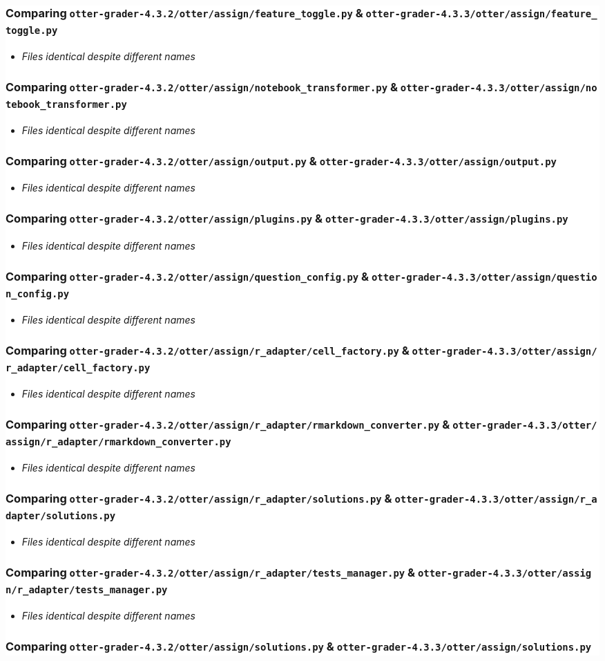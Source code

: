 ### Comparing `otter-grader-4.3.2/otter/assign/feature_toggle.py` & `otter-grader-4.3.3/otter/assign/feature_toggle.py`

 * *Files identical despite different names*

### Comparing `otter-grader-4.3.2/otter/assign/notebook_transformer.py` & `otter-grader-4.3.3/otter/assign/notebook_transformer.py`

 * *Files identical despite different names*

### Comparing `otter-grader-4.3.2/otter/assign/output.py` & `otter-grader-4.3.3/otter/assign/output.py`

 * *Files identical despite different names*

### Comparing `otter-grader-4.3.2/otter/assign/plugins.py` & `otter-grader-4.3.3/otter/assign/plugins.py`

 * *Files identical despite different names*

### Comparing `otter-grader-4.3.2/otter/assign/question_config.py` & `otter-grader-4.3.3/otter/assign/question_config.py`

 * *Files identical despite different names*

### Comparing `otter-grader-4.3.2/otter/assign/r_adapter/cell_factory.py` & `otter-grader-4.3.3/otter/assign/r_adapter/cell_factory.py`

 * *Files identical despite different names*

### Comparing `otter-grader-4.3.2/otter/assign/r_adapter/rmarkdown_converter.py` & `otter-grader-4.3.3/otter/assign/r_adapter/rmarkdown_converter.py`

 * *Files identical despite different names*

### Comparing `otter-grader-4.3.2/otter/assign/r_adapter/solutions.py` & `otter-grader-4.3.3/otter/assign/r_adapter/solutions.py`

 * *Files identical despite different names*

### Comparing `otter-grader-4.3.2/otter/assign/r_adapter/tests_manager.py` & `otter-grader-4.3.3/otter/assign/r_adapter/tests_manager.py`

 * *Files identical despite different names*

### Comparing `otter-grader-4.3.2/otter/assign/solutions.py` & `otter-grader-4.3.3/otter/assign/solutions.py`
